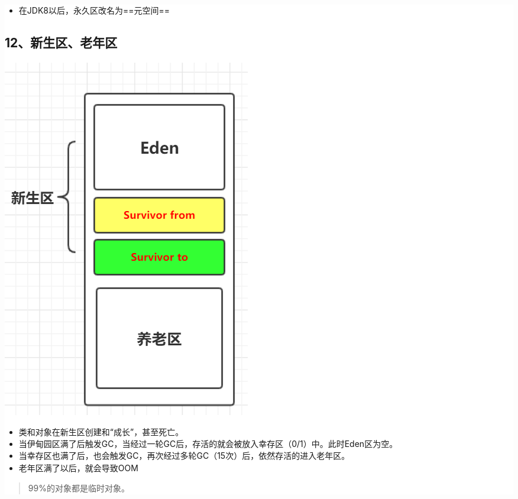 - 在JDK8以后，永久区改名为==元空间==

## 12、新生区、老年区

![](JVM学习笔记.assets/image-20200222213827044.png)

- 类和对象在新生区创建和“成长”，甚至死亡。
- 当伊甸园区满了后触发GC，当经过一轮GC后，存活的就会被放入幸存区（0/1）中。此时Eden区为空。
- 当幸存区也满了后，也会触发GC，再次经过多轮GC（15次）后，依然存活的进入老年区。
- 老年区满了以后，就会导致OOM

> 99%的对象都是临时对象。
